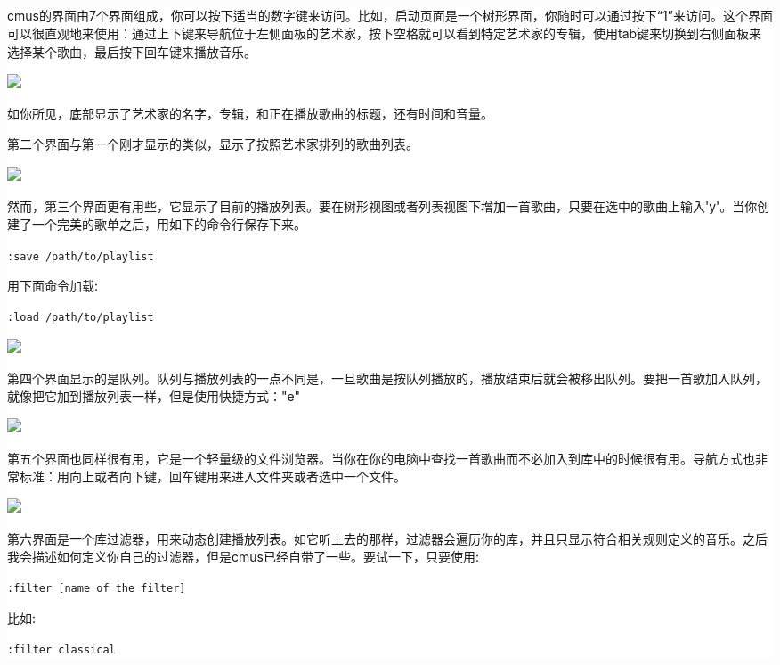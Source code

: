 
cmus的界面由7个界面组成，你可以按下适当的数字键来访问。比如，启动页面是一个树形界面，你随时可以通过按下“1”来访问。这个界面可以很直观地来使用：通过上下键来导航位于左侧面板的艺术家，按下空格就可以看到特定艺术家的专辑，使用tab键来切换到右侧面板来选择某个歌曲，最后按下回车键来播放音乐。


![](/data/attachment/album/201405/21/213609aaf4e9bf4z54fumu.jpg)


如你所见，底部显示了艺术家的名字，专辑，和正在播放歌曲的标题，还有时间和音量。


第二个界面与第一个刚才显示的类似，显示了按照艺术家排列的歌曲列表。


![](/data/attachment/album/201405/21/213612ze3sus8l40e2sxel.jpg)


然而，第三个界面更有用些，它显示了目前的播放列表。要在树形视图或者列表视图下增加一首歌曲，只要在选中的歌曲上输入'y'。当你创建了一个完美的歌单之后，用如下的命令行保存下来。



```
:save /path/to/playlist

```

用下面命令加载:



```
:load /path/to/playlist

```

![](/data/attachment/album/201405/21/213614dckjjkkknzftoyn9.jpg)


第四个界面显示的是队列。队列与播放列表的一点不同是，一旦歌曲是按队列播放的，播放结束后就会被移出队列。要把一首歌加入队列，就像把它加到播放列表一样，但是使用快捷方式："e"


![](/data/attachment/album/201405/21/213616df7dl2l0h5n97527.jpg)


第五个界面也同样很有用，它是一个轻量级的文件浏览器。当你在你的电脑中查找一首歌曲而不必加入到库中的时候很有用。导航方式也非常标准：用向上或者向下键，回车键用来进入文件夹或者选中一个文件。


![](/data/attachment/album/201405/21/213619cuqxxh5rhxr40q6p.jpg)


第六界面是一个库过滤器，用来动态创建播放列表。如它听上去的那样，过滤器会遍历你的库，并且只显示符合相关规则定义的音乐。之后我会描述如何定义你自己的过滤器，但是cmus已经自带了一些。要试一下，只要使用:



```
:filter [name of the filter]

```

比如:



```
:filter classical

```
